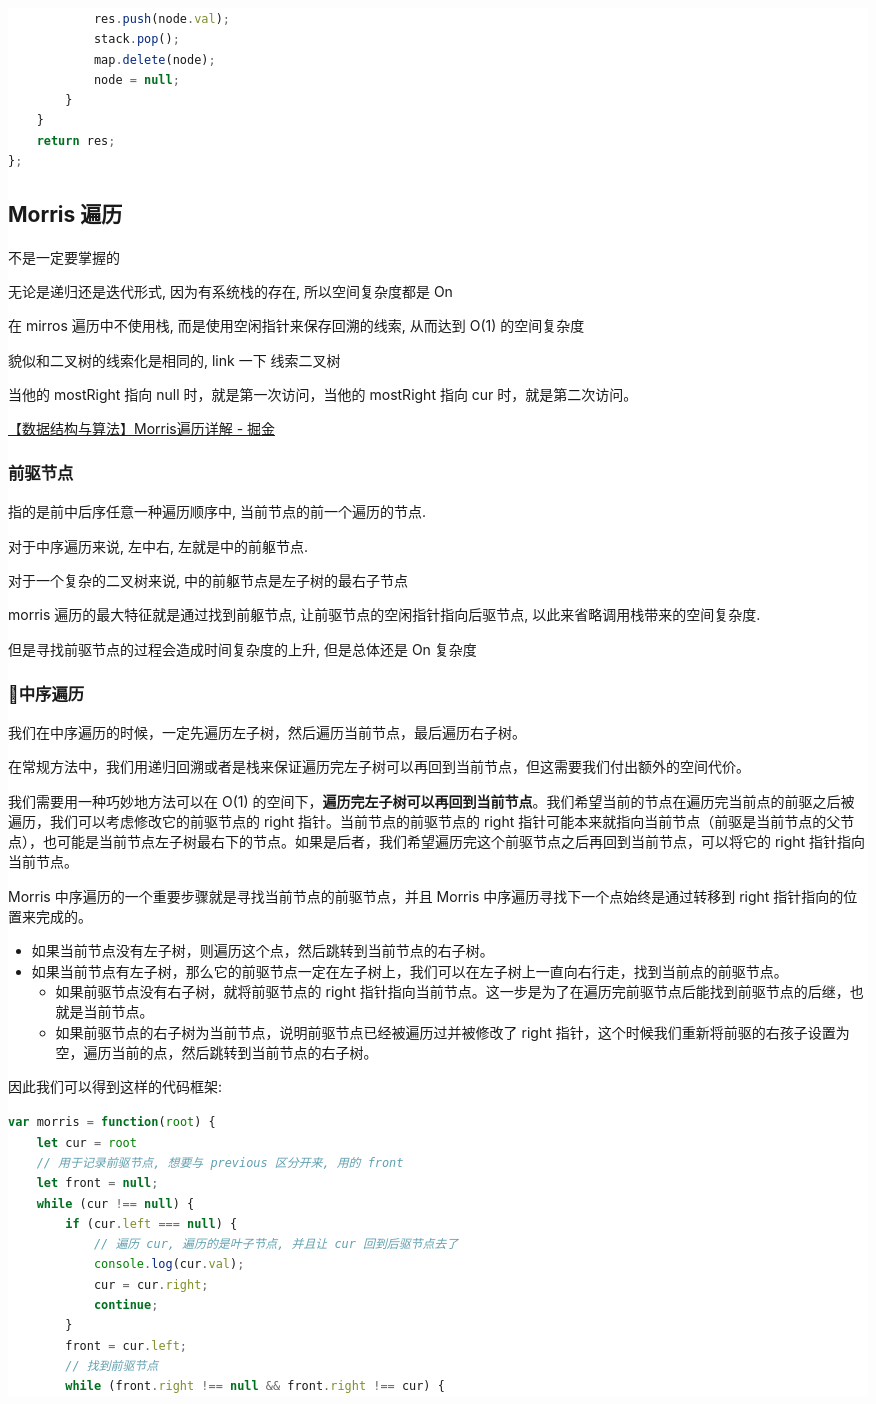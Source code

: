 ```js
            res.push(node.val);
            stack.pop();
            map.delete(node);
            node = null;
        }
    }
    return res;
};
```

## Morris 遍历

不是一定要掌握的

无论是递归还是迭代形式, 因为有系统栈的存在, 所以空间复杂度都是 On

在 mirros 遍历中不使用栈, 而是使用空闲指针来保存回溯的线索, 从而达到 O(1) 的空间复杂度

貌似和二叉树的线索化是相同的, link 一下 线索二叉树

当他的 mostRight 指向 null 时，就是第一次访问，当他的 mostRight 指向 cur 时，就是第二次访问。

[【数据结构与算法】Morris遍历详解 - 掘金](https://juejin.cn/post/7021341254457753631)

### 前驱节点

指的是前中后序任意一种遍历顺序中, 当前节点的前一个遍历的节点.

对于中序遍历来说, 左中右, 左就是中的前躯节点.

对于一个复杂的二叉树来说, 中的前躯节点是左子树的最右子节点

morris 遍历的最大特征就是通过找到前躯节点, 让前驱节点的空闲指针指向后驱节点, 以此来省略调用栈带来的空间复杂度.

但是寻找前驱节点的过程会造成时间复杂度的上升, 但是总体还是 On 复杂度

### 中序遍历

我们在中序遍历的时候，一定先遍历左子树，然后遍历当前节点，最后遍历右子树。

在常规方法中，我们用递归回溯或者是栈来保证遍历完左子树可以再回到当前节点，但这需要我们付出额外的空间代价。

我们需要用一种巧妙地方法可以在 O(1) 的空间下，**遍历完左子树可以再回到当前节点**。我们希望当前的节点在遍历完当前点的前驱之后被遍历，我们可以考虑修改它的前驱节点的 right 指针。当前节点的前驱节点的 right 指针可能本来就指向当前节点（前驱是当前节点的父节点），也可能是当前节点左子树最右下的节点。如果是后者，我们希望遍历完这个前驱节点之后再回到当前节点，可以将它的 right 指针指向当前节点。

Morris 中序遍历的一个重要步骤就是寻找当前节点的前驱节点，并且 Morris 中序遍历寻找下一个点始终是通过转移到 right 指针指向的位置来完成的。

+ 如果当前节点没有左子树，则遍历这个点，然后跳转到当前节点的右子树。
+ 如果当前节点有左子树，那么它的前驱节点一定在左子树上，我们可以在左子树上一直向右行走，找到当前点的前驱节点。
  + 如果前驱节点没有右子树，就将前驱节点的 right 指针指向当前节点。这一步是为了在遍历完前驱节点后能找到前驱节点的后继，也就是当前节点。
  + 如果前驱节点的右子树为当前节点，说明前驱节点已经被遍历过并被修改了 right 指针，这个时候我们重新将前驱的右孩子设置为空，遍历当前的点，然后跳转到当前节点的右子树。

因此我们可以得到这样的代码框架:

```js
var morris = function(root) {
    let cur = root
    // 用于记录前驱节点, 想要与 previous 区分开来, 用的 front
    let front = null;
    while (cur !== null) {
        if (cur.left === null) {
			// 遍历 cur, 遍历的是叶子节点, 并且让 cur 回到后驱节点去了
            console.log(cur.val);
            cur = cur.right;
            continue;
        }
        front = cur.left;
        // 找到前驱节点
        while (front.right !== null && front.right !== cur) {
```